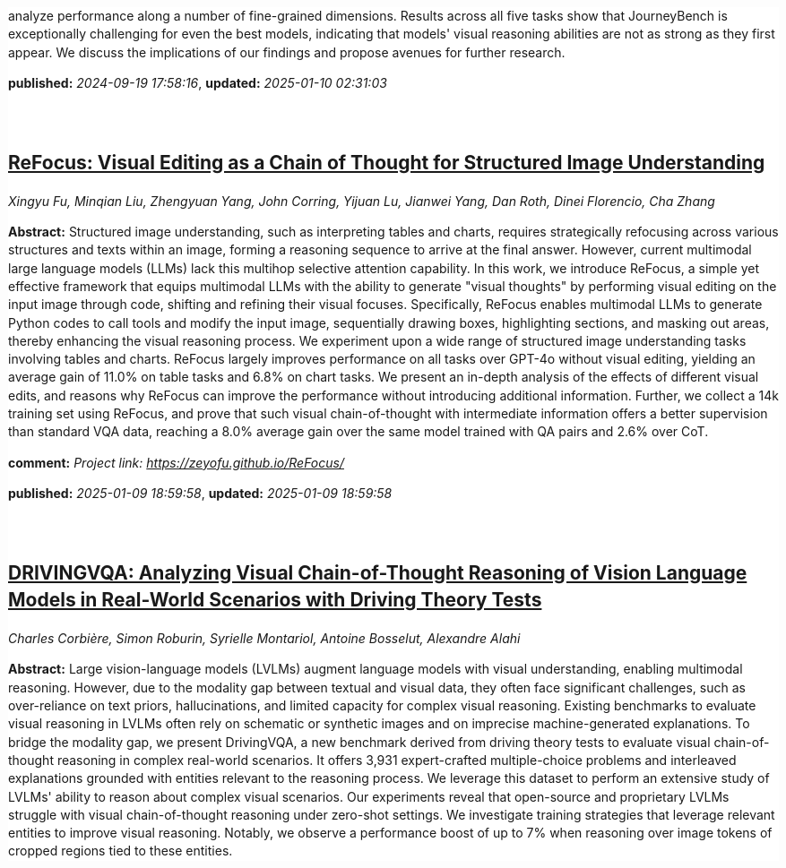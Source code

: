 analyze performance along a number of fine-grained dimensions. Results across
all five tasks show that JourneyBench is exceptionally challenging for even the
best models, indicating that models' visual reasoning abilities are not as
strong as they first appear. We discuss the implications of our findings and
propose avenues for further research.

**published:** *2024-09-19 17:58:16*, **updated:** *2025-01-10 02:31:03*

<br>

## [ReFocus: Visual Editing as a Chain of Thought for Structured Image Understanding](https://arxiv.org/pdf/2501.05452)

*Xingyu Fu, Minqian Liu, Zhengyuan Yang, John Corring, Yijuan Lu, Jianwei Yang, Dan Roth, Dinei Florencio, Cha Zhang*

**Abstract:** Structured image understanding, such as interpreting tables and charts,
requires strategically refocusing across various structures and texts within an
image, forming a reasoning sequence to arrive at the final answer. However,
current multimodal large language models (LLMs) lack this multihop selective
attention capability. In this work, we introduce ReFocus, a simple yet
effective framework that equips multimodal LLMs with the ability to generate
"visual thoughts" by performing visual editing on the input image through code,
shifting and refining their visual focuses. Specifically, ReFocus enables
multimodal LLMs to generate Python codes to call tools and modify the input
image, sequentially drawing boxes, highlighting sections, and masking out
areas, thereby enhancing the visual reasoning process. We experiment upon a
wide range of structured image understanding tasks involving tables and charts.
ReFocus largely improves performance on all tasks over GPT-4o without visual
editing, yielding an average gain of 11.0% on table tasks and 6.8% on chart
tasks. We present an in-depth analysis of the effects of different visual
edits, and reasons why ReFocus can improve the performance without introducing
additional information. Further, we collect a 14k training set using ReFocus,
and prove that such visual chain-of-thought with intermediate information
offers a better supervision than standard VQA data, reaching a 8.0% average
gain over the same model trained with QA pairs and 2.6% over CoT.

**comment:** *Project link: https://zeyofu.github.io/ReFocus/*

**published:** *2025-01-09 18:59:58*, **updated:** *2025-01-09 18:59:58*

<br>

## [DRIVINGVQA: Analyzing Visual Chain-of-Thought Reasoning of Vision Language Models in Real-World Scenarios with Driving Theory Tests](https://arxiv.org/pdf/2501.04671)

*Charles Corbière, Simon Roburin, Syrielle Montariol, Antoine Bosselut, Alexandre Alahi*

**Abstract:** Large vision-language models (LVLMs) augment language models with visual
understanding, enabling multimodal reasoning. However, due to the modality gap
between textual and visual data, they often face significant challenges, such
as over-reliance on text priors, hallucinations, and limited capacity for
complex visual reasoning. Existing benchmarks to evaluate visual reasoning in
LVLMs often rely on schematic or synthetic images and on imprecise
machine-generated explanations. To bridge the modality gap, we present
DrivingVQA, a new benchmark derived from driving theory tests to evaluate
visual chain-of-thought reasoning in complex real-world scenarios. It offers
3,931 expert-crafted multiple-choice problems and interleaved explanations
grounded with entities relevant to the reasoning process. We leverage this
dataset to perform an extensive study of LVLMs' ability to reason about complex
visual scenarios. Our experiments reveal that open-source and proprietary LVLMs
struggle with visual chain-of-thought reasoning under zero-shot settings. We
investigate training strategies that leverage relevant entities to improve
visual reasoning. Notably, we observe a performance boost of up to 7\% when
reasoning over image tokens of cropped regions tied to these entities.
